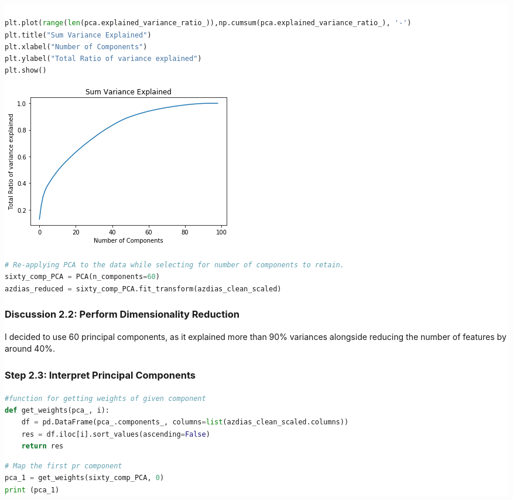 

```python

plt.plot(range(len(pca.explained_variance_ratio_)),np.cumsum(pca.explained_variance_ratio_), '-')
plt.title("Sum Variance Explained")
plt.xlabel("Number of Components")
plt.ylabel("Total Ratio of variance explained")
plt.show()

```


![png](output_66_0.png)



```python
# Re-applying PCA to the data while selecting for number of components to retain.
sixty_comp_PCA = PCA(n_components=60)
azdias_reduced = sixty_comp_PCA.fit_transform(azdias_clean_scaled)
```

### Discussion 2.2: Perform Dimensionality Reduction

I decided to use 60 principal components, as it explained more than 90% variances alongside reducing the number of features by around 40%.

### Step 2.3: Interpret Principal Components



```python
#function for getting weights of given component
def get_weights(pca_, i):
    df = pd.DataFrame(pca_.components_, columns=list(azdias_clean_scaled.columns))
    res = df.iloc[i].sort_values(ascending=False)
    return res
```


```python
# Map the first pr component
pca_1 = get_weights(sixty_comp_PCA, 0)
print (pca_1)
```
